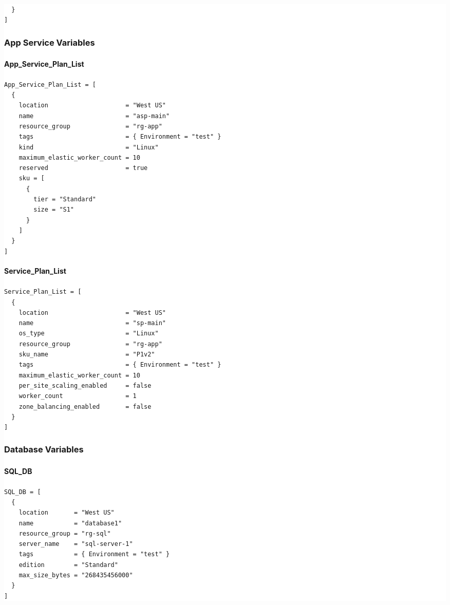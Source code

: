 ```hcl
  }
]
```

### App Service Variables

#### App_Service_Plan_List
```hcl
App_Service_Plan_List = [
  {
    location                     = "West US"
    name                         = "asp-main"
    resource_group               = "rg-app"
    tags                         = { Environment = "test" }
    kind                         = "Linux"
    maximum_elastic_worker_count = 10
    reserved                     = true
    sku = [
      {
        tier = "Standard"
        size = "S1"
      }
    ]
  }
]
```

#### Service_Plan_List
```hcl
Service_Plan_List = [
  {
    location                     = "West US"
    name                         = "sp-main"
    os_type                      = "Linux"
    resource_group               = "rg-app"
    sku_name                     = "P1v2"
    tags                         = { Environment = "test" }
    maximum_elastic_worker_count = 10
    per_site_scaling_enabled     = false
    worker_count                 = 1
    zone_balancing_enabled       = false
  }
]
```

### Database Variables

#### SQL_DB
```hcl
SQL_DB = [
  {
    location       = "West US"
    name           = "database1"
    resource_group = "rg-sql"
    server_name    = "sql-server-1"
    tags           = { Environment = "test" }
    edition        = "Standard"
    max_size_bytes = "268435456000"
  }
]
```
